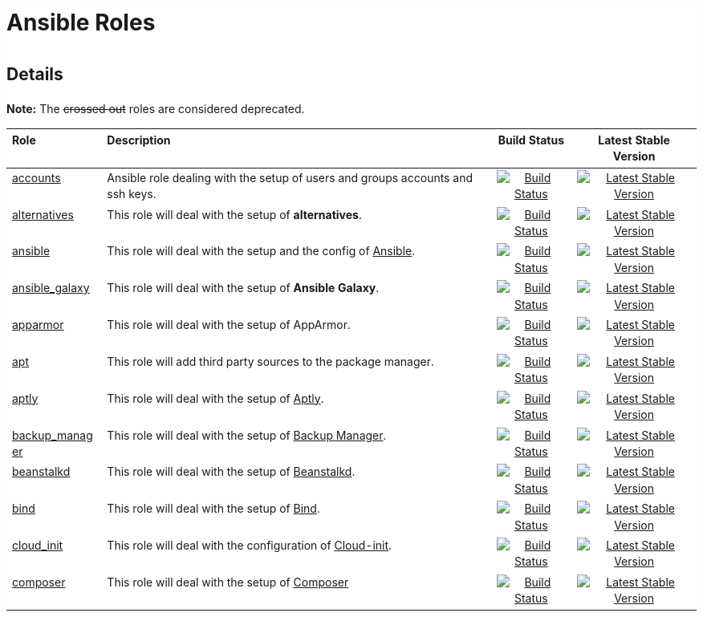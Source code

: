 # Ansible Roles

## Details

**Note:** The ~~crossed out~~ roles are considered deprecated.

| Role | Description | Build Status | Latest Stable Version |
| :--- | :---        |    :---:     |        :---:          |
| [accounts](https://github.com/manala/ansible-role-accounts) | Ansible role dealing with the setup of users and groups accounts and ssh keys. | [![Build Status](https://travis-ci.org/manala/ansible-role-accounts.svg?branch=master)](https://travis-ci.org/manala/ansible-role-accounts) | [![Latest Stable Version](https://img.shields.io/github/release/manala/ansible-role-accounts.svg)](https://img.shields.io/github/release/manala/ansible-role-accounts.svg) |
| [alternatives](https://github.com/manala/ansible-role-alternatives) | This role will deal with the setup of __alternatives__. | [![Build Status](https://travis-ci.org/manala/ansible-role-alternatives.svg?branch=master)](https://travis-ci.org/manala/ansible-role-alternatives) | [![Latest Stable Version](https://img.shields.io/github/release/manala/ansible-role-alternatives.svg)](https://img.shields.io/github/release/manala/ansible-role-alternatives.svg) |
| [ansible](https://github.com/manala/ansible-role-ansible) | This role will deal with the setup and the config of [Ansible](https://www.ansible.com/). | [![Build Status](https://travis-ci.org/manala/ansible-role-ansible.svg?branch=master)](https://travis-ci.org/manala/ansible-role-ansible) | [![Latest Stable Version](https://img.shields.io/github/release/manala/ansible-role-ansible.svg)](https://img.shields.io/github/release/manala/ansible-role-ansible.svg) |
| [ansible_galaxy](https://github.com/manala/ansible-role-ansible_galaxy) | This role will deal with the setup of __Ansible Galaxy__. | [![Build Status](https://travis-ci.org/manala/ansible-role-ansible_galaxy.svg?branch=master)](https://travis-ci.org/manala/ansible-role-ansible_galaxy) | [![Latest Stable Version](https://img.shields.io/github/release/manala/ansible-role-ansible_galaxy.svg)](https://img.shields.io/github/release/manala/ansible-role-ansible_galaxy.svg) |
| [apparmor](https://github.com/manala/ansible-role-apparmor) | This role will deal with the setup of AppArmor. | [![Build Status](https://travis-ci.org/manala/ansible-role-apparmor.svg?branch=master)](https://travis-ci.org/manala/ansible-role-apparmor) | [![Latest Stable Version](https://img.shields.io/github/release/manala/ansible-role-apparmor.svg)](https://img.shields.io/github/release/manala/ansible-role-apparmor.svg) |
| [apt](https://github.com/manala/ansible-role-apt) | This role will add third party sources to the package manager. | [![Build Status](https://travis-ci.org/manala/ansible-role-apt.svg?branch=master)](https://travis-ci.org/manala/ansible-role-apt) | [![Latest Stable Version](https://img.shields.io/github/release/manala/ansible-role-apt.svg)](https://img.shields.io/github/release/manala/ansible-role-apt.svg) |
| [aptly](https://github.com/manala/ansible-role-aptly) | This role will deal with the setup of [Aptly](https://www.aptly.info/). | [![Build Status](https://travis-ci.org/manala/ansible-role-aptly.svg?branch=master)](https://travis-ci.org/manala/ansible-role-aptly) | [![Latest Stable Version](https://img.shields.io/github/release/manala/ansible-role-aptly.svg)](https://img.shields.io/github/release/manala/ansible-role-aptly.svg) |
| [backup_manager](https://github.com/manala/ansible-role-backup_manager) | This role will deal with the setup of [Backup Manager](https://github.com/sukria/Backup-Manager). | [![Build Status](https://travis-ci.org/manala/ansible-role-backup_manager.svg?branch=master)](https://travis-ci.org/manala/ansible-role-backup_manager) | [![Latest Stable Version](https://img.shields.io/github/release/manala/ansible-role-backup_manager.svg)](https://img.shields.io/github/release/manala/ansible-role-backup_manager.svg) |
| [beanstalkd](https://github.com/manala/ansible-role-beanstalkd) | This role will deal with the setup of [Beanstalkd](http://kr.github.io/beanstalkd/). | [![Build Status](https://travis-ci.org/manala/ansible-role-beanstalkd.svg?branch=master)](https://travis-ci.org/manala/ansible-role-beanstalkd) | [![Latest Stable Version](https://img.shields.io/github/release/manala/ansible-role-beanstalkd.svg)](https://img.shields.io/github/release/manala/ansible-role-beanstalkd.svg) |
| [bind](https://github.com/manala/ansible-role-bind) | This role will deal with the setup of [Bind](https://www.isc.org/downloads/bind/). | [![Build Status](https://travis-ci.org/manala/ansible-role-bind.svg?branch=master)](https://travis-ci.org/manala/ansible-role-bind) | [![Latest Stable Version](https://img.shields.io/github/release/manala/ansible-role-bind.svg)](https://img.shields.io/github/release/manala/ansible-role-bind.svg) |
| [cloud_init](https://github.com/manala/ansible-role-cloud_init) | This role will deal with the configuration of [Cloud-init](https://cloud-init.io/). | [![Build Status](https://travis-ci.org/manala/ansible-role-cloud_init.svg?branch=master)](https://travis-ci.org/manala/ansible-role-cloud_init) | [![Latest Stable Version](https://img.shields.io/github/release/manala/ansible-role-cloud_init.svg)](https://img.shields.io/github/release/manala/ansible-role-cloud_init.svg) |
| [composer](https://github.com/manala/ansible-role-composer) | This role will deal with the setup of [Composer](https://getcomposer.org) | [![Build Status](https://travis-ci.org/manala/ansible-role-composer.svg?branch=master)](https://travis-ci.org/manala/ansible-role-composer) | [![Latest Stable Version](https://img.shields.io/github/release/manala/ansible-role-composer.svg)](https://img.shields.io/github/release/manala/ansible-role-composer.svg) |